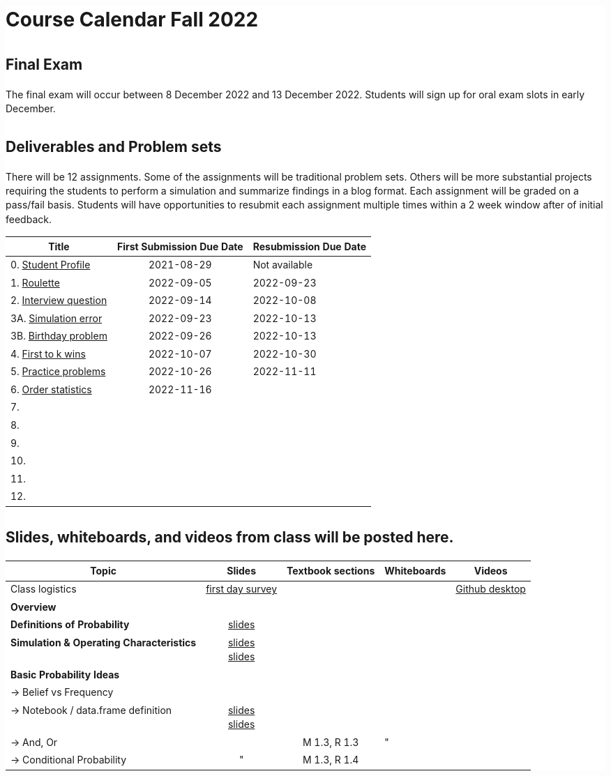 # Course Calendar Fall 2022

## Final Exam

The final exam will occur between 8 December 2022 and 13 December 2022.  Students will sign up for oral exam slots in early December.

## Deliverables and Problem sets

There will be 12 assignments.  Some of the assignments will be traditional problem sets.  Others will be more substantial projects requiring the students to perform a simulation and summarize findings in a blog format.  Each assignment will be graded on a pass/fail basis. Students will have opportunities to resubmit each assignment multiple times within a 2 week window after of initial feedback.

| Title | First Submission Due Date | Resubmission Due Date |
|---|:---:|---|
| 0. <a class = "callink" href = "https://github.com/thomasgstewart/theory-1-fall-2022/blob/master/deliverables/00-getting-started.md">Student Profile</a> | 2021-08-29 | Not available |
| 1. <a class = "callink" href = "https://github.com/thomasgstewart/theory-1-fall-2022/blob/master/deliverables/01-roulette.md">Roulette</a> | 2022-09-05 | 2022-09-23 |
| 2. <a class = "callink" href = "https://github.com/thomasgstewart/theory-1-fall-2022/blob/master/deliverables/02-interview-question.md">Interview question</a> | 2022-09-14 | 2022-10-08 |
| 3A. <a class = "callink" href = "https://github.com/thomasgstewart/theory-1-fall-2022/blob/master/deliverables/02-simulation-error.md">Simulation error</a>  | 2022-09-23 | 2022-10-13 |
| 3B. <a class = "callink" href = "https://github.com/thomasgstewart/theory-1-fall-2022/blob/master/deliverables/03-birthday-problem.md">Birthday problem</a>  | 2022-09-26 | 2022-10-13 |
| 4. <a class = "callink" href = "https://github.com/thomasgstewart/theory-1-fall-2022/blob/master/deliverables/04-first-to-k-wins.md">First to k wins</a> | 2022-10-07 | 2022-10-30 |
| 5. <a class = "callink" href = "https://github.com/thomasgstewart/theory-1-fall-2022/blob/master/deliverables/05-distribution-practice-problems.md">Practice problems</a> | 2022-10-26 | 2022-11-11 |
| 6. <a class = "callink" href = "https://github.com/thomasgstewart/theory-1-fall-2022/blob/master/deliverables/06-order-statistics.md">Order statistics</a> | 2022-11-16 | |
| 7. | | |
| 8. | | |
| 9. | | |
| 10. | | |
| 11. | | |
| 12. | | |


## Slides, whiteboards, and videos from class will be posted here.

| Topic | Slides | Textbook sections | Whiteboards | Videos |
|---|:---:|:---:|---|---|
| Class logistics |  [first day survey](https://virginia.az1.qualtrics.com/jfe/form/SV_7WhYEQOSB5JIzDE) | | | [Github desktop](https://virginia.zoom.us/rec/share/z-XH0pwb6b7_llxDs0brhhrwHmFMCFvVJWhF6xFk6xb4rc1OGyGf17UXRcLfOC3t.jr5N80K-l43300K-?startTime=1661462848000) |
| **Overview** | | | | |
| **Definitions of Probability** | [slides](https://tgstewart.cloud/01-probability-definition-slides.html) | | | |
| **Simulation & Operating Characteristics** | [slides](https://tgstewart.cloud/01-probability-definition-slides.html) <br> [slides](https://tgstewart.cloud/02-simulation-review-slides.html) | | | |
| **Basic Probability Ideas** | | | | |
|  → Belief vs Frequency  | | | | |
|  → Notebook / data.frame definition  | [slides](https://tgstewart.cloud/03-probability-basics-slides.html) <br> [slides](https://tgstewart.cloud/04-probability-bayes-rule.pdf) | | | |
|  → And, Or  | | M 1.3, R 1.3 | " | |
|  → Conditional Probability |  " | M 1.3, R 1.4 | | |